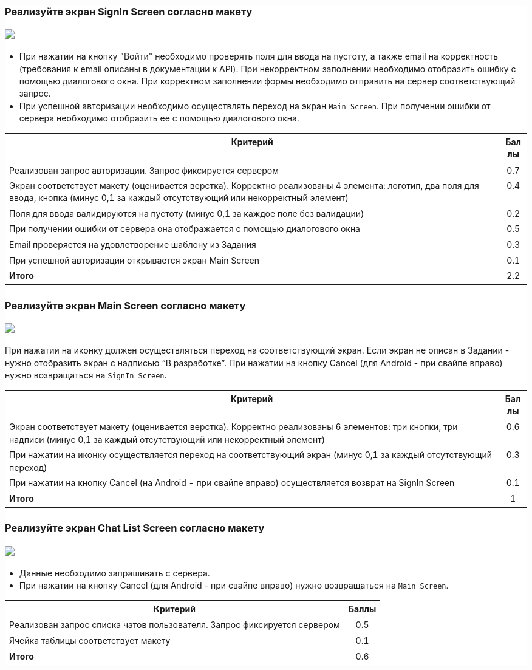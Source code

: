 ### Реализуйте экран SignIn Screen согласно макету

![](../img/mad_22.png)

* При нажатии на кнопку "Войти" необходимо проверять поля для ввода на пустоту, а также email на корректность (требования к email описаны в документации к API). При некорректном заполнении необходимо отобразить ошибку с помощью диалогового окна. При корректном заполнении формы необходимо отправить на сервер соответствующий запрос.
* При успешной авторизации необходимо осуществлять переход на экран `Main Screen`. При получении ошибки от сервера необходимо отобразить ее с помощью диалогового окна.

Критерий | Баллы
---------|:----:
Реализован запрос авторизации. Запрос фиксируется сервером | 0.7
Экран соответствует макету (оценивается верстка). Корректно реализованы 4 элемента: логотип, два поля для ввода, кнопка (минус 0,1 за каждый отсутствующий или некорректный элемент) | 0.4
Поля для ввода валидируются на пустоту (минус 0,1 за каждое поле без валидации) | 0.2
При получении ошибки от сервера она отображается с помощью диалогового окна | 0.5
Email проверяется на удовлетворение шаблону из Задания | 0.3
При успешной авторизации открывается экран Main Screen | 0.1
**Итого** | 2.2

### Реализуйте экран Main Screen согласно макету

![](../img/f6_027.png)

При нажатии на иконку должен осуществляться переход на соответствующий экран. Если экран не описан в Задании - нужно отобразить экран с надписью “В разработке”. При нажатии на кнопку Cancel (для Android - при свайпе вправо) нужно возвращаться на `SignIn Screen`.

Критерий | Баллы
---------|:----:
Экран соответствует макету (оценивается верстка). Корректно реализованы 6 элементов: три кнопки, три надписи (минус 0,1 за каждый отсутствующий или некорректный элемент) | 0.6
При нажатии на иконку осуществляется переход на соответствующий экран (минус 0,1 за каждый отсутствующий переход) | 0.3
При нажатии на кнопку Cancel (на Android - при свайпе вправо) осуществляется возврат на SignIn Screen | 0.1
**Итого** | 1

### Реализуйте экран Chat List Screen согласно макету

![](../img/f6_028.png)

* Данные необходимо запрашивать с сервера. 
* При нажатии на кнопку Cancel (для Android - при свайпе вправо) нужно возвращаться на `Main Screen`.

Критерий | Баллы
---------|:----:
Реализован запрос списка чатов пользователя. Запрос фиксируется сервером | 0.5
Ячейка таблицы соответствует макету | 0.1
**Итого** | 0.6
